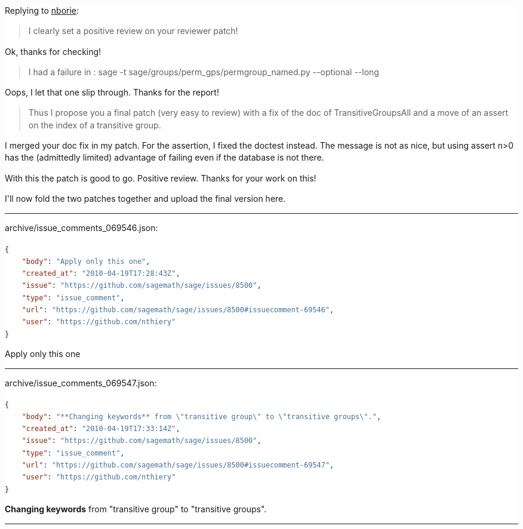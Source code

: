 <a id='comment:15'></a>
Replying to [nborie](#comment%3A14):
> I clearly set a positive review on your reviewer patch!

Ok, thanks for checking!

> I had a failure in :
> sage -t sage/groups/perm_gps/permgroup_named.py --optional --long

Oops, I let that one slip through. Thanks for the report!

> Thus I propose you a final patch (very easy to review) with a fix of the doc of TransitiveGroupsAll and a move of an assert on the index of a transitive group.

I merged your doc fix in my patch. For the assertion, I fixed the doctest instead. The message is not as nice, but using assert n>0 has the (admittedly limited) advantage of failing even if the database is not there.

With this the patch is good to go. Positive review. Thanks for your work on this!

I'll now fold the two patches together and upload the final version here.



---

archive/issue_comments_069546.json:
```json
{
    "body": "Apply only this one",
    "created_at": "2010-04-19T17:28:43Z",
    "issue": "https://github.com/sagemath/sage/issues/8500",
    "type": "issue_comment",
    "url": "https://github.com/sagemath/sage/issues/8500#issuecomment-69546",
    "user": "https://github.com/nthiery"
}
```

Apply only this one



---

archive/issue_comments_069547.json:
```json
{
    "body": "**Changing keywords** from \"transitive group\" to \"transitive groups\".",
    "created_at": "2010-04-19T17:33:14Z",
    "issue": "https://github.com/sagemath/sage/issues/8500",
    "type": "issue_comment",
    "url": "https://github.com/sagemath/sage/issues/8500#issuecomment-69547",
    "user": "https://github.com/nthiery"
}
```

**Changing keywords** from "transitive group" to "transitive groups".



---